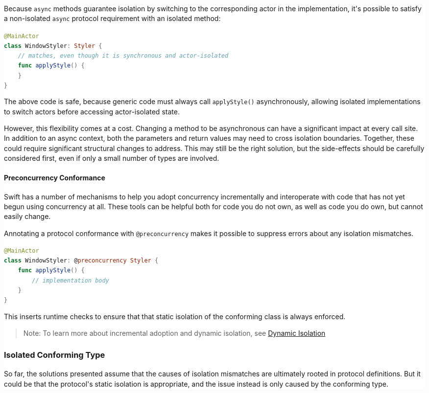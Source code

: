 Because `async` methods guarantee isolation by switching to the corresponding
actor in the implementation, it's possible to satisfy a non-isolated `async`
protocol requirement with an isolated method:

```swift
@MainActor
class WindowStyler: Styler {
    // matches, even though it is synchronous and actor-isolated
    func applyStyle() {
    }
}
```

The above code is safe, because generic code must always call `applyStyle()`
asynchronously, allowing isolated implementations to switch actors before
accessing actor-isolated state.

However, this flexibility comes at a cost.
Changing a method to be asynchronous can have a significant impact at
every call site.
In addition to an async context, both the parameters and return values may
need to cross isolation boundaries.
Together, these could require significant structural changes to address.
This may still be the right solution, but the side-effects should be carefully
considered first, even if only a small number of types are involved.

#### Preconcurrency Conformance

Swift has a number of mechanisms to help you adopt concurrency incrementally
and interoperate with code that has not yet begun using concurrency at all.
These tools can be helpful both for code you do not own, as well as code you
do own, but cannot easily change.

Annotating a protocol conformance with `@preconcurrency` makes it possible to
suppress errors about any isolation mismatches.

```swift
@MainActor
class WindowStyler: @preconcurrency Styler {
    func applyStyle() {
        // implementation body
    }
}
```

This inserts runtime checks to ensure that that static isolation
of the conforming class is always enforced.

> Note: To learn more about incremental adoption and dynamic isolation,
see [Dynamic Isolation][]

[Dynamic Isolation]: incrementaladoption#Dynamic-Isolation

### Isolated Conforming Type

So far, the solutions presented assume that the causes of isolation
mismatches are ultimately rooted in protocol definitions.
But it could be that the protocol's static isolation is appropriate,
and the issue instead is only caused by the conforming type.


[Globals]: https://github.com/apple/swift-migration-guide/blob/main/Sources/Examples/Globals.swift
[ConformanceMismatches]: https://github.com/apple/swift-migration-guide/blob/main/Sources/Examples/ConformanceMismatches.swift
[Boundaries]: https://github.com/apple/swift-migration-guide/blob/main/Sources/Examples/Boundaries.swift